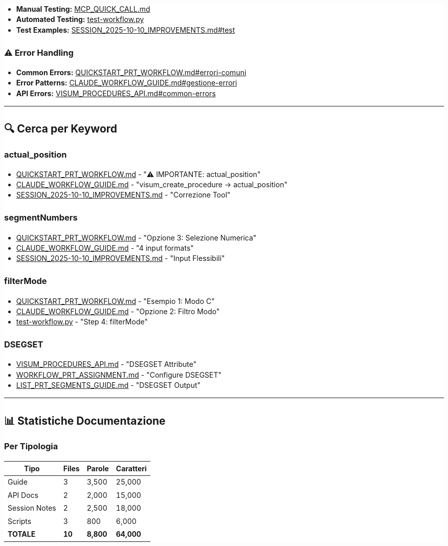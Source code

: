 - **Manual Testing:** [MCP_QUICK_CALL.md](MCP_QUICK_CALL.md)
- **Automated Testing:** [test-workflow.py](test-workflow.py)
- **Test Examples:** [SESSION_2025-10-10_IMPROVEMENTS.md#test](SESSION_2025-10-10_IMPROVEMENTS.md)

### ⚠️ Error Handling

- **Common Errors:** [QUICKSTART_PRT_WORKFLOW.md#errori-comuni](QUICKSTART_PRT_WORKFLOW.md)
- **Error Patterns:** [CLAUDE_WORKFLOW_GUIDE.md#gestione-errori](CLAUDE_WORKFLOW_GUIDE.md)
- **API Errors:** [VISUM_PROCEDURES_API.md#common-errors](VISUM_PROCEDURES_API.md)

---

## 🔍 Cerca per Keyword

### actual_position
- [QUICKSTART_PRT_WORKFLOW.md](QUICKSTART_PRT_WORKFLOW.md) - "⚠️ IMPORTANTE: actual_position"
- [CLAUDE_WORKFLOW_GUIDE.md](CLAUDE_WORKFLOW_GUIDE.md) - "visum_create_procedure → actual_position"
- [SESSION_2025-10-10_IMPROVEMENTS.md](SESSION_2025-10-10_IMPROVEMENTS.md) - "Correzione Tool"

### segmentNumbers
- [QUICKSTART_PRT_WORKFLOW.md](QUICKSTART_PRT_WORKFLOW.md) - "Opzione 3: Selezione Numerica"
- [CLAUDE_WORKFLOW_GUIDE.md](CLAUDE_WORKFLOW_GUIDE.md) - "4 input formats"
- [SESSION_2025-10-10_IMPROVEMENTS.md](SESSION_2025-10-10_IMPROVEMENTS.md) - "Input Flessibili"

### filterMode
- [QUICKSTART_PRT_WORKFLOW.md](QUICKSTART_PRT_WORKFLOW.md) - "Esempio 1: Modo C"
- [CLAUDE_WORKFLOW_GUIDE.md](CLAUDE_WORKFLOW_GUIDE.md) - "Opzione 2: Filtro Modo"
- [test-workflow.py](test-workflow.py) - "Step 4: filterMode"

### DSEGSET
- [VISUM_PROCEDURES_API.md](VISUM_PROCEDURES_API.md) - "DSEGSET Attribute"
- [WORKFLOW_PRT_ASSIGNMENT.md](WORKFLOW_PRT_ASSIGNMENT.md) - "Configure DSEGSET"
- [LIST_PRT_SEGMENTS_GUIDE.md](LIST_PRT_SEGMENTS_GUIDE.md) - "DSEGSET Output"

---

## 📊 Statistiche Documentazione

### Per Tipologia

| Tipo | Files | Parole | Caratteri |
|------|-------|--------|-----------|
| Guide | 3 | 3,500 | 25,000 |
| API Docs | 2 | 2,000 | 15,000 |
| Session Notes | 2 | 2,500 | 18,000 |
| Scripts | 3 | 800 | 6,000 |
| **TOTALE** | **10** | **8,800** | **64,000** |

